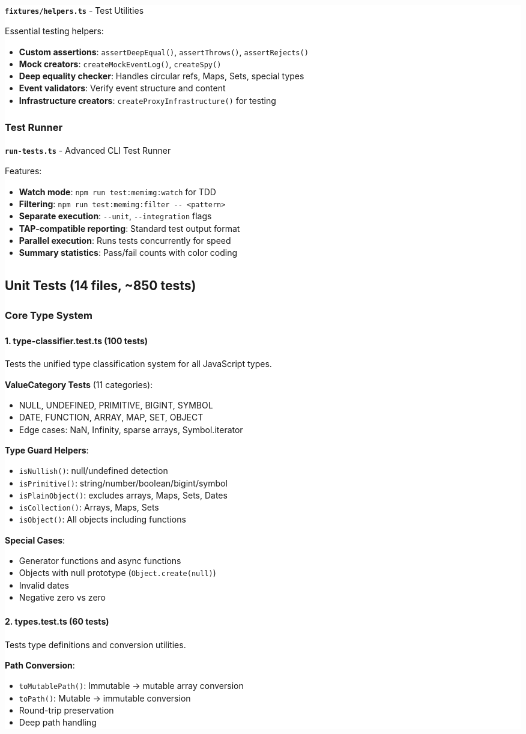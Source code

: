 **`fixtures/helpers.ts`** - Test Utilities

Essential testing helpers:
- **Custom assertions**: `assertDeepEqual()`, `assertThrows()`, `assertRejects()`
- **Mock creators**: `createMockEventLog()`, `createSpy()`
- **Deep equality checker**: Handles circular refs, Maps, Sets, special types
- **Event validators**: Verify event structure and content
- **Infrastructure creators**: `createProxyInfrastructure()` for testing

### Test Runner

**`run-tests.ts`** - Advanced CLI Test Runner

Features:
- **Watch mode**: `npm run test:memimg:watch` for TDD
- **Filtering**: `npm run test:memimg:filter -- <pattern>`
- **Separate execution**: `--unit`, `--integration` flags
- **TAP-compatible reporting**: Standard test output format
- **Parallel execution**: Runs tests concurrently for speed
- **Summary statistics**: Pass/fail counts with color coding

## Unit Tests (14 files, ~850 tests)

### Core Type System

#### 1. type-classifier.test.ts (100 tests)

Tests the unified type classification system for all JavaScript types.

**ValueCategory Tests** (11 categories):
- NULL, UNDEFINED, PRIMITIVE, BIGINT, SYMBOL
- DATE, FUNCTION, ARRAY, MAP, SET, OBJECT
- Edge cases: NaN, Infinity, sparse arrays, Symbol.iterator

**Type Guard Helpers**:
- `isNullish()`: null/undefined detection
- `isPrimitive()`: string/number/boolean/bigint/symbol
- `isPlainObject()`: excludes arrays, Maps, Sets, Dates
- `isCollection()`: Arrays, Maps, Sets
- `isObject()`: All objects including functions

**Special Cases**:
- Generator functions and async functions
- Objects with null prototype (`Object.create(null)`)
- Invalid dates
- Negative zero vs zero

#### 2. types.test.ts (60 tests)

Tests type definitions and conversion utilities.

**Path Conversion**:
- `toMutablePath()`: Immutable → mutable array conversion
- `toPath()`: Mutable → immutable conversion
- Round-trip preservation
- Deep path handling
